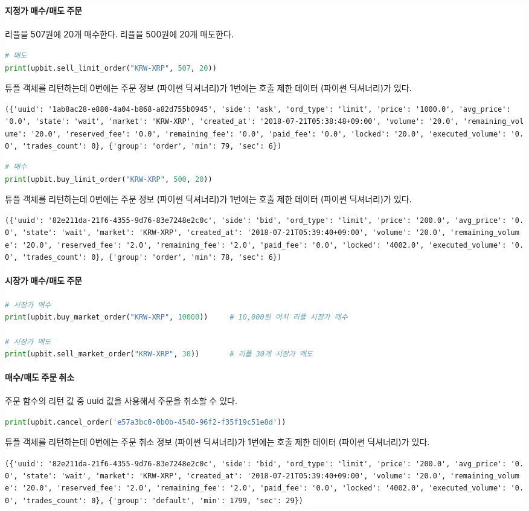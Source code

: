 #### 지정가 매수/매도 주문
리플을 507원에 20개 매수한다. 
리플을 500원에 20개 매도한다. 

```python
# 매도
print(upbit.sell_limit_order("KRW-XRP", 507, 20))
```

튜플 객체를 리턴하는데 0번에는 주문 정보 (파이썬 딕셔너리)가 1번에는 호출 제한 데이터 (파이썬 딕셔너리)가 있다.

```
({'uuid': '1ab8ac28-e880-4a04-b868-a82d755b0945', 'side': 'ask', 'ord_type': 'limit', 'price': '1000.0', 'avg_price': '0.0', 'state': 'wait', 'market': 'KRW-XRP', 'created_at': '2018-07-21T05:38:48+09:00', 'volume': '20.0', 'remaining_volume': '20.0', 'reserved_fee': '0.0', 'remaining_fee': '0.0', 'paid_fee': '0.0', 'locked': '20.0', 'executed_volume': '0.0', 'trades_count': 0}, {'group': 'order', 'min': 79, 'sec': 6})
```

```python
# 매수
print(upbit.buy_limit_order("KRW-XRP", 500, 20))
```

튜플 객체를 리턴하는데 0번에는 주문 정보 (파이썬 딕셔너리)가 1번에는 호출 제한 데이터 (파이썬 딕셔너리)가 있다.
```
({'uuid': '82e211da-21f6-4355-9d76-83e7248e2c0c', 'side': 'bid', 'ord_type': 'limit', 'price': '200.0', 'avg_price': '0.0', 'state': 'wait', 'market': 'KRW-XRP', 'created_at': '2018-07-21T05:39:40+09:00', 'volume': '20.0', 'remaining_volume': '20.0', 'reserved_fee': '2.0', 'remaining_fee': '2.0', 'paid_fee': '0.0', 'locked': '4002.0', 'executed_volume': '0.0', 'trades_count': 0}, {'group': 'order', 'min': 78, 'sec': 6})
```

#### 시장가 매수/매도 주문 

```python
# 시장가 매수
print(upbit.buy_market_order("KRW-XRP", 10000))     # 10,000원 어치 리플 시장가 매수 

# 시장가 매도
print(upbit.sell_market_order("KRW-XRP", 30))       # 리플 30개 시장가 매도  
```
 
#### 매수/매도 주문 취소
주문 함수의 리턴 값 중 uuid 값을 사용해서 주문을 취소할 수 있다. 

```python
print(upbit.cancel_order('e57a3bc0-0b0b-4540-96f2-f35f19c51e8d'))
```

튜플 객체를 리턴하는데 0번에는 주문 취소 정보 (파이썬 딕셔너리)가 1번에는 호출 제한 데이터 (파이썬 딕셔너리)가 있다.
```
({'uuid': '82e211da-21f6-4355-9d76-83e7248e2c0c', 'side': 'bid', 'ord_type': 'limit', 'price': '200.0', 'avg_price': '0.0', 'state': 'wait', 'market': 'KRW-XRP', 'created_at': '2018-07-21T05:39:40+09:00', 'volume': '20.0', 'remaining_volume': '20.0', 'reserved_fee': '2.0', 'remaining_fee': '2.0', 'paid_fee': '0.0', 'locked': '4002.0', 'executed_volume': '0.0', 'trades_count': 0}, {'group': 'default', 'min': 1799, 'sec': 29})
```
